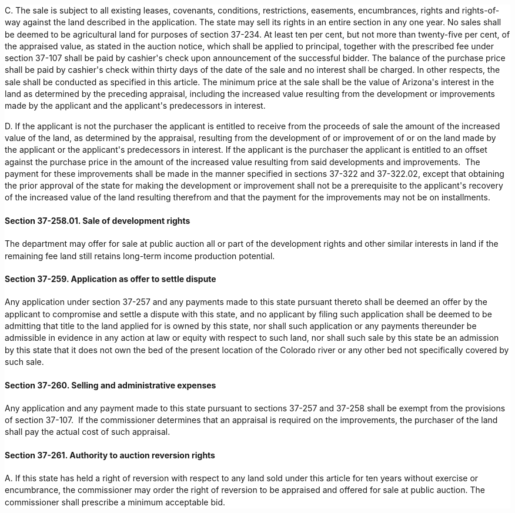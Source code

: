 C. The sale is subject to all existing leases, covenants, conditions, restrictions, easements, encumbrances, rights and rights-of-way against the land described in the application. The state may sell its rights in an entire section in any one year. No sales shall be deemed to be agricultural land for purposes of section 37-234. At least ten per cent, but not more than twenty-five per cent, of the appraised value, as stated in the auction notice, which shall be applied to principal, together with the prescribed fee under section 37-107 shall be paid by cashier's check upon announcement of the successful bidder. The balance of the purchase price shall be paid by cashier's check within thirty days of the date of the sale and no interest shall be charged. In other respects, the sale shall be conducted as specified in this article. The minimum price at the sale shall be the value of Arizona's interest in the land as determined by the preceding appraisal, including the increased value resulting from the development or improvements made by the applicant and the applicant's predecessors in interest.

D. If the applicant is not the purchaser the applicant is entitled to receive from the proceeds of sale the amount of the increased value of the land, as determined by the appraisal, resulting from the development of or improvement of or on the land made by the applicant or the applicant's predecessors in interest. If the applicant is the purchaser the applicant is entitled to an offset against the purchase price in the amount of the increased value resulting from said developments and improvements.  The payment for these improvements shall be made in the manner specified in sections 37-322 and 37-322.02, except that obtaining the prior approval of the state for making the development or improvement shall not be a prerequisite to the applicant's recovery of the increased value of the land resulting therefrom and that the payment for the improvements may not be on installments.

 

#### Section 37-258.01. Sale of development rights

The department may offer for sale at public auction all or part of the development rights and other similar interests in land if the remaining fee land still retains long-term income production potential.

#### Section 37-259. Application as offer to settle dispute

Any application under section 37-257 and any payments made to this state pursuant thereto shall be deemed an offer by the applicant to compromise and settle a dispute with this state, and no applicant by filing such application shall be deemed to be admitting that title to the land applied for is owned by this state, nor shall such application or any payments thereunder be admissible in evidence in any action at law or equity with respect to such land, nor shall such sale by this state be an admission by this state that it does not own the bed of the present location of the Colorado river or any other bed not specifically covered by such sale.

#### Section 37-260. Selling and administrative expenses

Any application and any payment made to this state pursuant to sections 37-257 and 37-258 shall be exempt from the provisions of section 37-107.  If the commissioner determines that an appraisal is required on the improvements, the purchaser of the land shall pay the actual cost of such appraisal.

 

#### Section 37-261. Authority to auction reversion rights

A. If this state has held a right of reversion with respect to any land sold under this article for ten years without exercise or encumbrance, the commissioner may order the right of reversion to be appraised and offered for sale at public auction. The commissioner shall prescribe a minimum acceptable bid.
